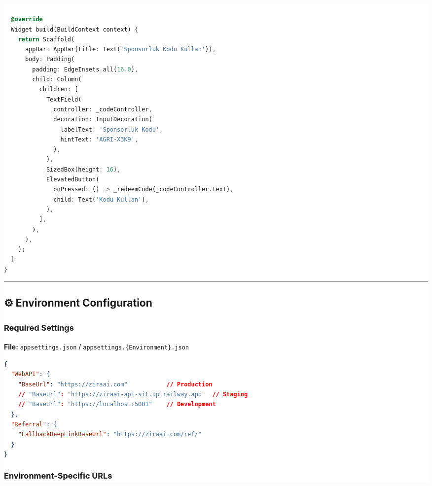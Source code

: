 ```dart

  @override
  Widget build(BuildContext context) {
    return Scaffold(
      appBar: AppBar(title: Text('Sponsorluk Kodu Kullan')),
      body: Padding(
        padding: EdgeInsets.all(16.0),
        child: Column(
          children: [
            TextField(
              controller: _codeController,
              decoration: InputDecoration(
                labelText: 'Sponsorluk Kodu',
                hintText: 'AGRI-X3K9',
              ),
            ),
            SizedBox(height: 16),
            ElevatedButton(
              onPressed: () => _redeemCode(_codeController.text),
              child: Text('Kodu Kullan'),
            ),
          ],
        ),
      ),
    );
  }
}
```

---

## ⚙️ Environment Configuration

### Required Settings

**File:** `appsettings.json` / `appsettings.{Environment}.json`

```json
{
  "WebAPI": {
    "BaseUrl": "https://ziraai.com"           // Production
    // "BaseUrl": "https://ziraai-api-sit.up.railway.app"  // Staging
    // "BaseUrl": "https://localhost:5001"    // Development
  },
  "Referral": {
    "FallbackDeepLinkBaseUrl": "https://ziraai.com/ref/"
  }
}
```

### Environment-Specific URLs
